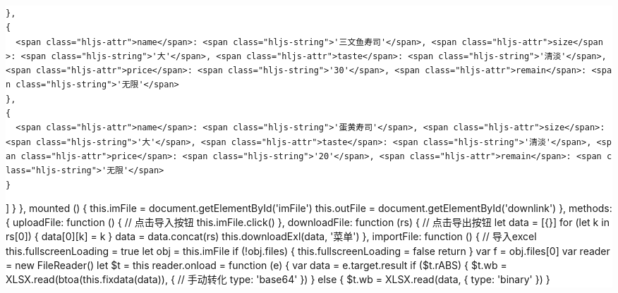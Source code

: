     },
    {
      <span class="hljs-attr">name</span>: <span class="hljs-string">'三文鱼寿司'</span>, <span class="hljs-attr">size</span>: <span class="hljs-string">'大'</span>, <span class="hljs-attr">taste</span>: <span class="hljs-string">'清淡'</span>, <span class="hljs-attr">price</span>: <span class="hljs-string">'30'</span>, <span class="hljs-attr">remain</span>: <span class="hljs-string">'无限'</span>
    },
    {
      <span class="hljs-attr">name</span>: <span class="hljs-string">'蛋黄寿司'</span>, <span class="hljs-attr">size</span>: <span class="hljs-string">'大'</span>, <span class="hljs-attr">taste</span>: <span class="hljs-string">'清淡'</span>, <span class="hljs-attr">price</span>: <span class="hljs-string">'20'</span>, <span class="hljs-attr">remain</span>: <span class="hljs-string">'无限'</span>
    }
  ]
}
  },
  mounted () {
<span class="hljs-keyword">this</span>.imFile = <span class="hljs-built_in">document</span>.getElementById(<span class="hljs-string">'imFile'</span>)
<span class="hljs-keyword">this</span>.outFile = <span class="hljs-built_in">document</span>.getElementById(<span class="hljs-string">'downlink'</span>)
  },
  <span class="hljs-attr">methods</span>: {
<span class="hljs-attr">uploadFile</span>: <span class="hljs-function"><span class="hljs-keyword">function</span> (<span class="hljs-params"></span>) </span>{ <span class="hljs-comment">// 点击导入按钮</span>
  <span class="hljs-keyword">this</span>.imFile.click()
},
<span class="hljs-attr">downloadFile</span>: <span class="hljs-function"><span class="hljs-keyword">function</span> (<span class="hljs-params">rs</span>) </span>{ <span class="hljs-comment">// 点击导出按钮</span>
  <span class="hljs-keyword">let</span> data = [{}]
  <span class="hljs-keyword">for</span> (<span class="hljs-keyword">let</span> k <span class="hljs-keyword">in</span> rs[<span class="hljs-number">0</span>]) {
    data[<span class="hljs-number">0</span>][k] = k
  }
  data = data.concat(rs)
  <span class="hljs-keyword">this</span>.downloadExl(data, <span class="hljs-string">'菜单'</span>)
},
<span class="hljs-attr">importFile</span>: <span class="hljs-function"><span class="hljs-keyword">function</span> (<span class="hljs-params"></span>) </span>{ <span class="hljs-comment">// 导入excel</span>
  <span class="hljs-keyword">this</span>.fullscreenLoading = <span class="hljs-literal">true</span>
  <span class="hljs-keyword">let</span> obj = <span class="hljs-keyword">this</span>.imFile
  <span class="hljs-keyword">if</span> (!obj.files) {
    <span class="hljs-keyword">this</span>.fullscreenLoading = <span class="hljs-literal">false</span>
    <span class="hljs-keyword">return</span>
  }
  <span class="hljs-keyword">var</span> f = obj.files[<span class="hljs-number">0</span>]
  <span class="hljs-keyword">var</span> reader = <span class="hljs-keyword">new</span> FileReader()
  <span class="hljs-keyword">let</span> $t = <span class="hljs-keyword">this</span>
  reader.onload = <span class="hljs-function"><span class="hljs-keyword">function</span> (<span class="hljs-params">e</span>) </span>{
    <span class="hljs-keyword">var</span> data = e.target.result
    <span class="hljs-keyword">if</span> ($t.rABS) {
      $t.wb = XLSX.read(btoa(<span class="hljs-keyword">this</span>.fixdata(data)), {  <span class="hljs-comment">// 手动转化</span>
        type: <span class="hljs-string">'base64'</span>
      })
    } <span class="hljs-keyword">else</span> {
      $t.wb = XLSX.read(data, {
        <span class="hljs-attr">type</span>: <span class="hljs-string">'binary'</span>
      })
    }